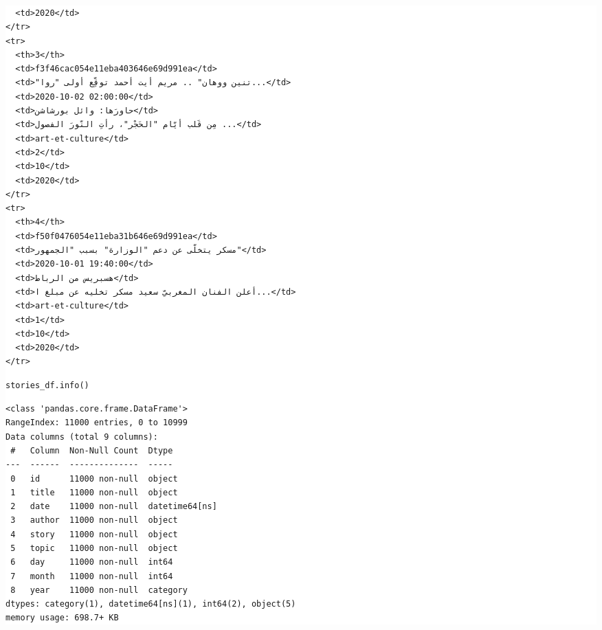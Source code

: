       <td>2020</td>
    </tr>
    <tr>
      <th>3</th>
      <td>f3f46cac054e11eba403646e69d991ea</td>
      <td>"تنين ووهان" .. مريم أيت أحمد توقِّع أولى "روا...</td>
      <td>2020-10-02 02:00:00</td>
      <td>حاورَها: وائل بورشاشن</td>
      <td>مِن قَلب أيّام "الحَجْر"، رأتِ النّورَ الفصول ...</td>
      <td>art-et-culture</td>
      <td>2</td>
      <td>10</td>
      <td>2020</td>
    </tr>
    <tr>
      <th>4</th>
      <td>f50f0476054e11eba31b646e69d991ea</td>
      <td>مسكر يتخلّى عن دعم "الوزارة" بسبب "الجمهور"</td>
      <td>2020-10-01 19:40:00</td>
      <td>هسبريس من الرباط</td>
      <td>أعلن الفنان المغربيّ سعيد مسكر تخليه عن مبلغ ا...</td>
      <td>art-et-culture</td>
      <td>1</td>
      <td>10</td>
      <td>2020</td>
    </tr>
  </tbody>
</table>
</div>




```python
stories_df.info()
```

    <class 'pandas.core.frame.DataFrame'>
    RangeIndex: 11000 entries, 0 to 10999
    Data columns (total 9 columns):
     #   Column  Non-Null Count  Dtype         
    ---  ------  --------------  -----         
     0   id      11000 non-null  object        
     1   title   11000 non-null  object        
     2   date    11000 non-null  datetime64[ns]
     3   author  11000 non-null  object        
     4   story   11000 non-null  object        
     5   topic   11000 non-null  object        
     6   day     11000 non-null  int64         
     7   month   11000 non-null  int64         
     8   year    11000 non-null  category      
    dtypes: category(1), datetime64[ns](1), int64(2), object(5)
    memory usage: 698.7+ KB
    